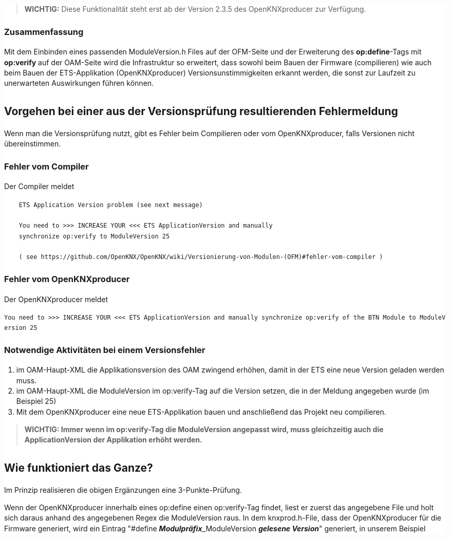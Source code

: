 > **WICHTIG:** Diese Funktionalität steht erst ab der Version 2.3.5 des OpenKNXproducer zur Verfügung.
### Zusammenfassung

Mit dem Einbinden eines passenden ModuleVersion.h Files auf der OFM-Seite und der Erweiterung des **op:define**-Tags mit **op:verify** auf der OAM-Seite wird die Infrastruktur so erweitert, dass sowohl beim Bauen der Firmware (compilieren) wie auch beim Bauen der ETS-Applikation (OpenKNXproducer) Versionsunstimmigkeiten erkannt werden, die sonst zur Laufzeit zu unerwarteten Auswirkungen führen können.

## Vorgehen bei einer aus der Versionsprüfung resultierenden Fehlermeldung

Wenn man die Versionsprüfung nutzt, gibt es Fehler beim Compilieren oder vom OpenKNXproducer, falls Versionen nicht übereinstimmen.

### Fehler vom Compiler

Der Compiler meldet

        ETS Application Version problem (see next message)

        You need to >>> INCREASE YOUR <<< ETS ApplicationVersion and manually 
        synchronize op:verify to ModuleVersion 25

        ( see https://github.com/OpenKNX/OpenKNX/wiki/Versionierung-von-Modulen-(OFM)#fehler-vom-compiler )

### Fehler vom OpenKNXproducer

Der OpenKNXproducer meldet

    You need to >>> INCREASE YOUR <<< ETS ApplicationVersion and manually synchronize op:verify of the BTN Module to ModuleVersion 25

### Notwendige Aktivitäten bei einem Versionsfehler

1. im OAM-Haupt-XML die Applikationsversion des OAM zwingend erhöhen, damit in der ETS eine neue Version geladen werden muss.
2. im OAM-Haupt-XML die ModuleVersion im op:verify-Tag auf die Version setzen, die in der Meldung angegeben wurde (im Beispiel 25)
3. Mit dem OpenKNXproducer eine neue ETS-Applikation bauen und anschließend das Projekt neu compilieren.

> **WICHTIG: Immer wenn im op:verify-Tag die ModuleVersion angepasst wird, muss gleichzeitig auch die ApplicationVersion der Applikation erhöht werden.**
## Wie funktioniert das Ganze?

Im Prinzip realisieren die obigen Ergänzungen eine 3-Punkte-Prüfung. 


Wenn der OpenKNXproducer innerhalb eines op:define einen op:verify-Tag findet, liest er zuerst das angegebene File und holt sich daraus anhand des angegebenen Regex die ModuleVersion raus. In dem knxprod.h-File, dass der OpenKNXproducer für die Firmware generiert, wird ein Eintrag "#define ***Modulpräfix***_ModuleVersion ***gelesene Version***" generiert, in unserem Beispiel
